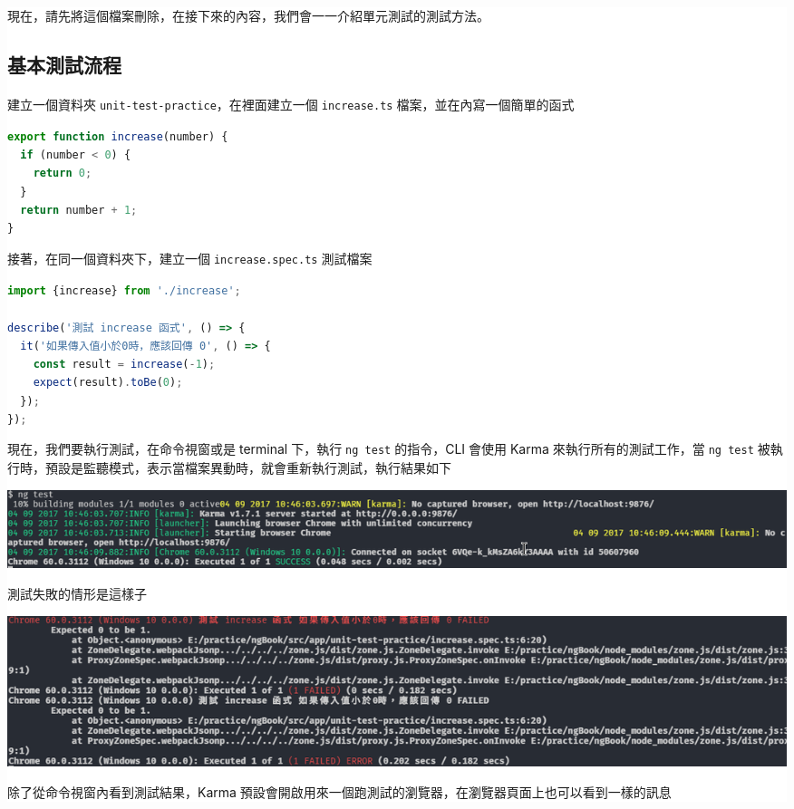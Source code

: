 現在，請先將這個檔案刪除，在接下來的內容，我們會一一介紹單元測試的測試方法。

## 基本測試流程

建立一個資料夾 `unit-test-practice`，在裡面建立一個 `increase.ts` 檔案，並在內寫一個簡單的函式

```typescript
export function increase(number) {
  if (number < 0) {
    return 0;
  }
  return number + 1;
} 
```

接著，在同一個資料夾下，建立一個 `increase.spec.ts` 測試檔案

```typescript
import {increase} from './increase';

describe('測試 increase 函式', () => {
  it('如果傳入值小於0時，應該回傳 0', () => {
    const result = increase(-1);
    expect(result).toBe(0);
  });
});

```

現在，我們要執行測試，在命令視窗或是 terminal 下，執行 `ng test` 的指令，CLI 會使用 Karma 來執行所有的測試工作，當 `ng test` 被執行時，預設是監聽模式，表示當檔案異動時，就會重新執行測試，執行結果如下

![](images/2017-09-04_10-47-19.png)

測試失敗的情形是這樣子

![](images/2017-09-04_11-00-32.png)

除了從命令視窗內看到測試結果，Karma 預設會開啟用來一個跑測試的瀏覽器，在瀏覽器頁面上也可以看到一樣的訊息
